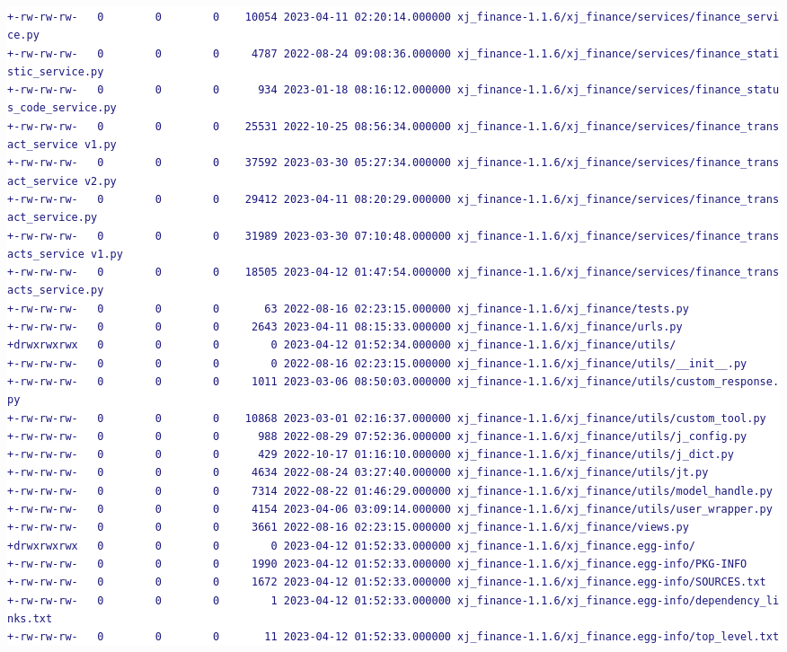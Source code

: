 ```diff
+-rw-rw-rw-   0        0        0    10054 2023-04-11 02:20:14.000000 xj_finance-1.1.6/xj_finance/services/finance_service.py
+-rw-rw-rw-   0        0        0     4787 2022-08-24 09:08:36.000000 xj_finance-1.1.6/xj_finance/services/finance_statistic_service.py
+-rw-rw-rw-   0        0        0      934 2023-01-18 08:16:12.000000 xj_finance-1.1.6/xj_finance/services/finance_status_code_service.py
+-rw-rw-rw-   0        0        0    25531 2022-10-25 08:56:34.000000 xj_finance-1.1.6/xj_finance/services/finance_transact_service v1.py
+-rw-rw-rw-   0        0        0    37592 2023-03-30 05:27:34.000000 xj_finance-1.1.6/xj_finance/services/finance_transact_service v2.py
+-rw-rw-rw-   0        0        0    29412 2023-04-11 08:20:29.000000 xj_finance-1.1.6/xj_finance/services/finance_transact_service.py
+-rw-rw-rw-   0        0        0    31989 2023-03-30 07:10:48.000000 xj_finance-1.1.6/xj_finance/services/finance_transacts_service v1.py
+-rw-rw-rw-   0        0        0    18505 2023-04-12 01:47:54.000000 xj_finance-1.1.6/xj_finance/services/finance_transacts_service.py
+-rw-rw-rw-   0        0        0       63 2022-08-16 02:23:15.000000 xj_finance-1.1.6/xj_finance/tests.py
+-rw-rw-rw-   0        0        0     2643 2023-04-11 08:15:33.000000 xj_finance-1.1.6/xj_finance/urls.py
+drwxrwxrwx   0        0        0        0 2023-04-12 01:52:34.000000 xj_finance-1.1.6/xj_finance/utils/
+-rw-rw-rw-   0        0        0        0 2022-08-16 02:23:15.000000 xj_finance-1.1.6/xj_finance/utils/__init__.py
+-rw-rw-rw-   0        0        0     1011 2023-03-06 08:50:03.000000 xj_finance-1.1.6/xj_finance/utils/custom_response.py
+-rw-rw-rw-   0        0        0    10868 2023-03-01 02:16:37.000000 xj_finance-1.1.6/xj_finance/utils/custom_tool.py
+-rw-rw-rw-   0        0        0      988 2022-08-29 07:52:36.000000 xj_finance-1.1.6/xj_finance/utils/j_config.py
+-rw-rw-rw-   0        0        0      429 2022-10-17 01:16:10.000000 xj_finance-1.1.6/xj_finance/utils/j_dict.py
+-rw-rw-rw-   0        0        0     4634 2022-08-24 03:27:40.000000 xj_finance-1.1.6/xj_finance/utils/jt.py
+-rw-rw-rw-   0        0        0     7314 2022-08-22 01:46:29.000000 xj_finance-1.1.6/xj_finance/utils/model_handle.py
+-rw-rw-rw-   0        0        0     4154 2023-04-06 03:09:14.000000 xj_finance-1.1.6/xj_finance/utils/user_wrapper.py
+-rw-rw-rw-   0        0        0     3661 2022-08-16 02:23:15.000000 xj_finance-1.1.6/xj_finance/views.py
+drwxrwxrwx   0        0        0        0 2023-04-12 01:52:33.000000 xj_finance-1.1.6/xj_finance.egg-info/
+-rw-rw-rw-   0        0        0     1990 2023-04-12 01:52:33.000000 xj_finance-1.1.6/xj_finance.egg-info/PKG-INFO
+-rw-rw-rw-   0        0        0     1672 2023-04-12 01:52:33.000000 xj_finance-1.1.6/xj_finance.egg-info/SOURCES.txt
+-rw-rw-rw-   0        0        0        1 2023-04-12 01:52:33.000000 xj_finance-1.1.6/xj_finance.egg-info/dependency_links.txt
+-rw-rw-rw-   0        0        0       11 2023-04-12 01:52:33.000000 xj_finance-1.1.6/xj_finance.egg-info/top_level.txt
```
